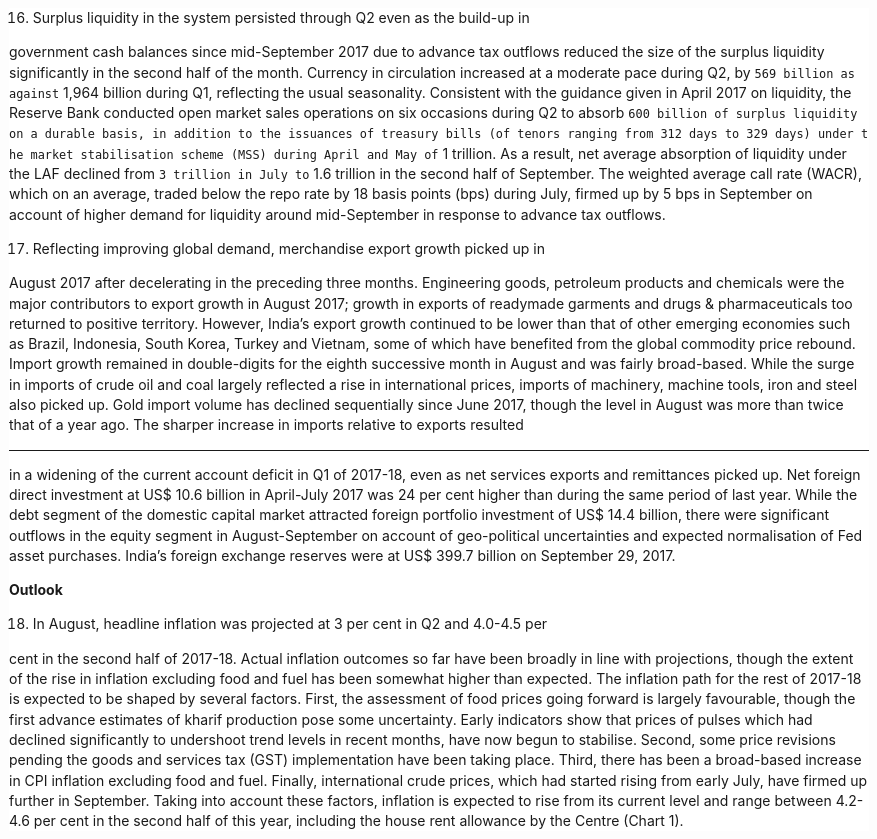 16. Surplus liquidity in the system persisted through Q2 even as the build-up in

government cash balances since mid-September 2017 due to advance tax outflows
reduced the size of the surplus liquidity significantly in the second half of the month.
Currency in circulation increased at a moderate pace during Q2, by ` 569 billion as
against ` 1,964 billion during Q1, reflecting the usual seasonality. Consistent with the
guidance given in April 2017 on liquidity, the Reserve Bank conducted open market
sales operations on six occasions during Q2 to absorb ` 600 billion of surplus liquidity
on a durable basis, in addition to the issuances of treasury bills (of tenors ranging
from 312 days to 329 days) under the market stabilisation scheme (MSS) during April
and May of ` 1 trillion. As a result, net average absorption of liquidity under the LAF
declined from ` 3 trillion in July to ` 1.6 trillion in the second half of September. The
weighted average call rate (WACR), which on an average, traded below the repo rate
by 18 basis points (bps) during July, firmed up by 5 bps in September on account of
higher demand for liquidity around mid-September in response to advance tax
outflows.

17. Reflecting improving global demand, merchandise export growth picked up in

August 2017 after decelerating in the preceding three months. Engineering goods,
petroleum products and chemicals were the major contributors to export growth in
August 2017; growth in exports of readymade garments and drugs &
pharmaceuticals too returned to positive territory. However, India’s export growth
continued to be lower than that of other emerging economies such as Brazil,
Indonesia, South Korea, Turkey and Vietnam, some of which have benefited from the
global commodity price rebound. Import growth remained in double-digits for the
eighth successive month in August and was fairly broad-based. While the surge in
imports of crude oil and coal largely reflected a rise in international prices, imports of
machinery, machine tools, iron and steel also picked up. Gold import volume has
declined sequentially since June 2017, though the level in August was more than
twice that of a year ago. The sharper increase in imports relative to exports resulted


-----

in a widening of the current account deficit in Q1 of 2017-18, even as net services
exports and remittances picked up. Net foreign direct investment at US$ 10.6 billion
in April-July 2017 was 24 per cent higher than during the same period of last year.
While the debt segment of the domestic capital market attracted foreign portfolio
investment of US$ 14.4 billion, there were significant outflows in the equity segment
in August-September on account of geo-political uncertainties and expected
normalisation of Fed asset purchases. India’s foreign exchange reserves were at
US$ 399.7 billion on September 29, 2017.


**Outlook**


18. In August, headline inflation was projected at 3 per cent in Q2 and 4.0-4.5 per

cent in the second half of 2017-18. Actual inflation outcomes so far have been
broadly in line with projections, though the extent of the rise in inflation excluding food
and fuel has been somewhat higher than expected. The inflation path for the rest of
2017-18 is expected to be shaped by several factors. First, the assessment of food
prices going forward is largely favourable, though the first advance estimates of kharif
production pose some uncertainty. Early indicators show that prices of pulses which
had declined significantly to undershoot trend levels in recent months, have now
begun to stabilise. Second, some price revisions pending the goods and services tax
(GST) implementation have been taking place. Third, there has been a broad-based
increase in CPI inflation excluding food and fuel. Finally, international crude prices,
which had started rising from early July, have firmed up further in September. Taking
into account these factors, inflation is expected to rise from its current level and range
between 4.2-4.6 per cent in the second half of this year, including the house rent
allowance by the Centre (Chart 1).
